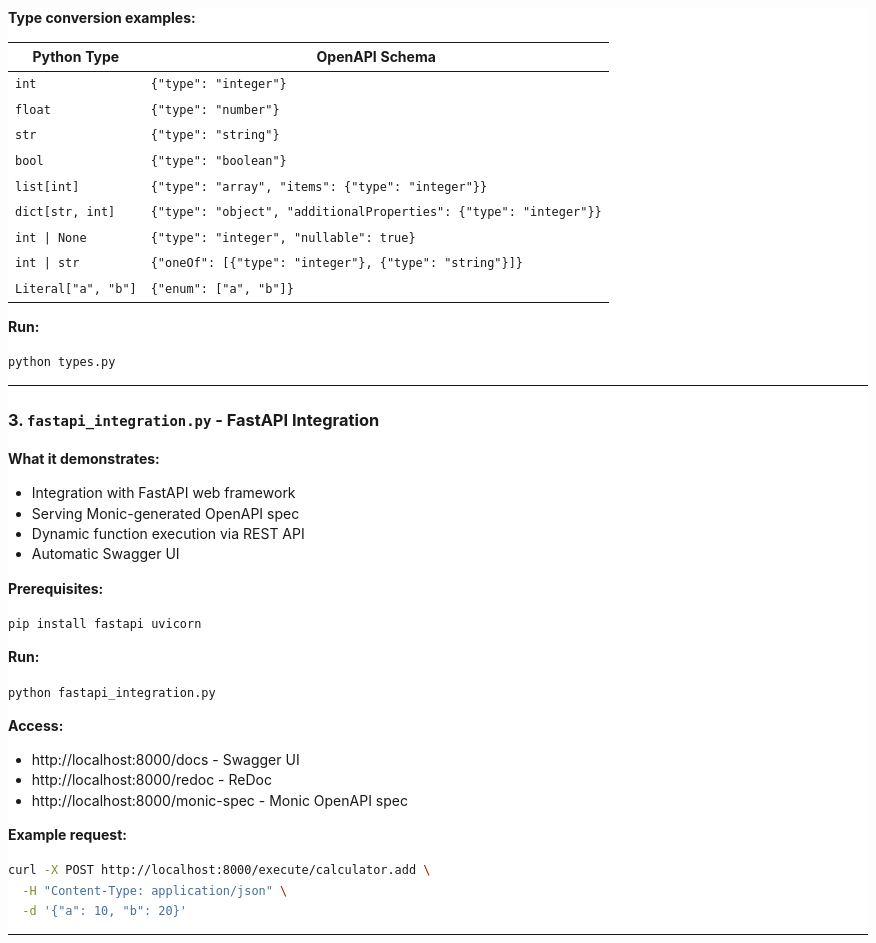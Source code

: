 **Type conversion examples:**

| Python Type | OpenAPI Schema |
|------------|----------------|
| `int` | `{"type": "integer"}` |
| `float` | `{"type": "number"}` |
| `str` | `{"type": "string"}` |
| `bool` | `{"type": "boolean"}` |
| `list[int]` | `{"type": "array", "items": {"type": "integer"}}` |
| `dict[str, int]` | `{"type": "object", "additionalProperties": {"type": "integer"}}` |
| `int \| None` | `{"type": "integer", "nullable": true}` |
| `int \| str` | `{"oneOf": [{"type": "integer"}, {"type": "string"}]}` |
| `Literal["a", "b"]` | `{"enum": ["a", "b"]}` |

**Run:**
```bash
python types.py
```

---

### 3. `fastapi_integration.py` - FastAPI Integration

**What it demonstrates:**
- Integration with FastAPI web framework
- Serving Monic-generated OpenAPI spec
- Dynamic function execution via REST API
- Automatic Swagger UI

**Prerequisites:**
```bash
pip install fastapi uvicorn
```

**Run:**
```bash
python fastapi_integration.py
```

**Access:**
- http://localhost:8000/docs - Swagger UI
- http://localhost:8000/redoc - ReDoc
- http://localhost:8000/monic-spec - Monic OpenAPI spec

**Example request:**
```bash
curl -X POST http://localhost:8000/execute/calculator.add \
  -H "Content-Type: application/json" \
  -d '{"a": 10, "b": 20}'
```

---